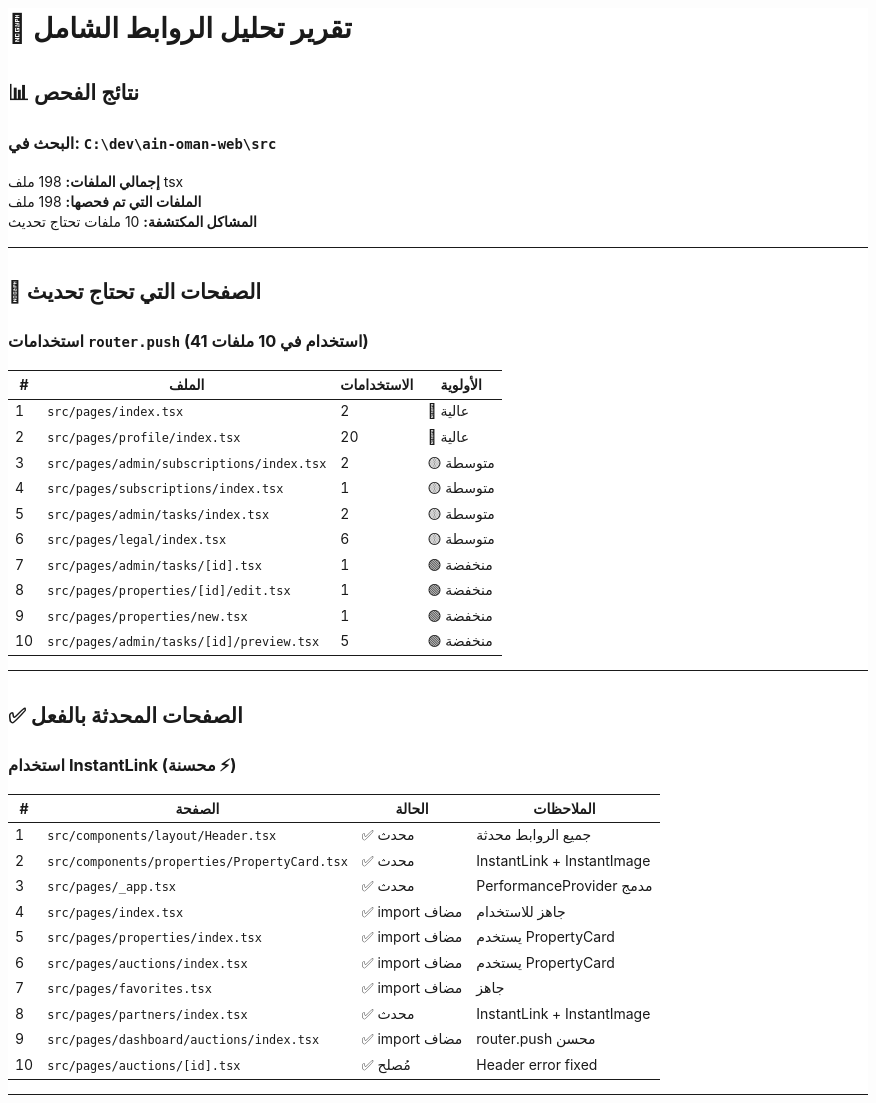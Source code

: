 # 🔗 تقرير تحليل الروابط الشامل

## 📊 نتائج الفحص

### البحث في: `C:\dev\ain-oman-web\src`
**إجمالي الملفات:** 198 ملف tsx  
**الملفات التي تم فحصها:** 198 ملف  
**المشاكل المكتشفة:** 10 ملفات تحتاج تحديث

---

## 🎯 الصفحات التي تحتاج تحديث

### استخدامات `router.push` (41 استخدام في 10 ملفات)

| # | الملف | الاستخدامات | الأولوية |
|---|-------|-------------|----------|
| 1 | `src/pages/index.tsx` | 2 | 🔴 عالية |
| 2 | `src/pages/profile/index.tsx` | 20 | 🔴 عالية |
| 3 | `src/pages/admin/subscriptions/index.tsx` | 2 | 🟡 متوسطة |
| 4 | `src/pages/subscriptions/index.tsx` | 1 | 🟡 متوسطة |
| 5 | `src/pages/admin/tasks/index.tsx` | 2 | 🟡 متوسطة |
| 6 | `src/pages/legal/index.tsx` | 6 | 🟡 متوسطة |
| 7 | `src/pages/admin/tasks/[id].tsx` | 1 | 🟢 منخفضة |
| 8 | `src/pages/properties/[id]/edit.tsx` | 1 | 🟢 منخفضة |
| 9 | `src/pages/properties/new.tsx` | 1 | 🟢 منخفضة |
| 10 | `src/pages/admin/tasks/[id]/preview.tsx` | 5 | 🟢 منخفضة |

---

## ✅ الصفحات المحدثة بالفعل

### استخدام InstantLink (محسنة ⚡)

| # | الصفحة | الحالة | الملاحظات |
|---|--------|--------|-----------|
| 1 | `src/components/layout/Header.tsx` | ✅ محدث | جميع الروابط محدثة |
| 2 | `src/components/properties/PropertyCard.tsx` | ✅ محدث | InstantLink + InstantImage |
| 3 | `src/pages/_app.tsx` | ✅ محدث | PerformanceProvider مدمج |
| 4 | `src/pages/index.tsx` | ✅ import مضاف | جاهز للاستخدام |
| 5 | `src/pages/properties/index.tsx` | ✅ import مضاف | يستخدم PropertyCard |
| 6 | `src/pages/auctions/index.tsx` | ✅ import مضاف | يستخدم PropertyCard |
| 7 | `src/pages/favorites.tsx` | ✅ import مضاف | جاهز |
| 8 | `src/pages/partners/index.tsx` | ✅ محدث | InstantLink + InstantImage |
| 9 | `src/pages/dashboard/auctions/index.tsx` | ✅ import مضاف | router.push محسن |
| 10 | `src/pages/auctions/[id].tsx` | ✅ مُصلح | Header error fixed |

---